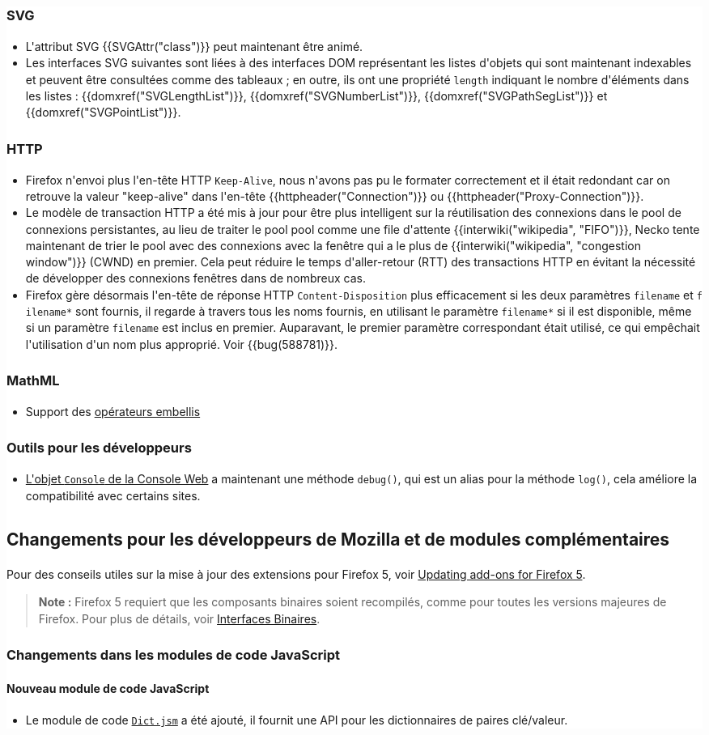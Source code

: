 ### SVG

- L'attribut SVG {{SVGAttr("class")}} peut maintenant être animé.
- Les interfaces SVG suivantes sont liées à des interfaces DOM représentant les listes d'objets qui sont maintenant indexables et peuvent être consultées comme des tableaux ; en outre, ils ont une propriété `length` indiquant le nombre d'éléments dans les listes : {{domxref("SVGLengthList")}}, {{domxref("SVGNumberList")}}, {{domxref("SVGPathSegList")}} et {{domxref("SVGPointList")}}.

### HTTP

- Firefox n'envoi plus l'en-tête HTTP `Keep-Alive`, nous n'avons pas pu le formater correctement et il était redondant car on retrouve la valeur "keep-alive" dans l'en-tête {{httpheader("Connection")}} ou {{httpheader("Proxy-Connection")}}.
- Le modèle de transaction HTTP a été mis à jour pour être plus intelligent sur la réutilisation des connexions dans le pool de connexions persistantes, au lieu de traiter le pool pool comme une file d'attente {{interwiki("wikipedia", "FIFO")}}, Necko tente maintenant de trier le pool avec des connexions avec la fenêtre qui a le plus de {{interwiki("wikipedia", "congestion window")}} (CWND) en premier. Cela peut réduire le temps d'aller-retour (RTT) des transactions HTTP en évitant la nécessité de développer des connexions fenêtres dans de nombreux cas.
- Firefox gère désormais l'en-tête de réponse HTTP `Content-Disposition` plus efficacement si les deux paramètres `filename` et `filename*` sont fournis, il regarde à travers tous les noms fournis, en utilisant le paramètre `filename*` si il est disponible, même si un paramètre `filename` est inclus en premier. Auparavant, le premier paramètre correspondant était utilisé, ce qui empêchait l'utilisation d'un nom plus approprié. Voir {{bug(588781)}}.

### MathML

- Support des [opérateurs embellis](http://www.w3.org/TR/MathML3/chapter3.html#id.3.2.5.7.3)

### Outils pour les développeurs

- [L'objet `Console` de la Console Web](/fr/docs/Tools/Web_Console#The_console_object) a maintenant une méthode `debug()`, qui est un alias pour la méthode `log()`, cela améliore la compatibilité avec certains sites.

## Changements pour les développeurs de Mozilla et de modules complémentaires

Pour des conseils utiles sur la mise à jour des extensions pour Firefox 5, voir [Updating add-ons for Firefox 5](/fr/docs/Firefox/Updating_add-ons_for_Firefox_5).

> **Note :** Firefox 5 requiert que les composants binaires soient recompilés, comme pour toutes les versions majeures de Firefox. Pour plus de détails, voir [Interfaces Binaires](/fr/docs/Developer_Guide/Interface_Compatibility#Binary_Interfaces).

### Changements dans les modules de code JavaScript

#### Nouveau module de code JavaScript

- Le module de code [`Dict.jsm`](/fr/docs/JavaScript_code_modules/Dict.jsm) a été ajouté, il fournit une API pour les dictionnaires de paires clé/valeur.
